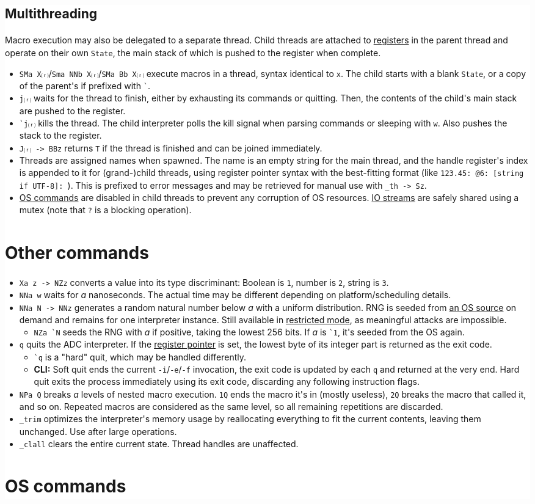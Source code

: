 
## Multithreading

Macro execution may also be delegated to a separate thread. Child threads are attached to [registers](#registers) in the parent thread and operate on their own `State`, the main stack of which is pushed to the register when complete.
- `SMa X⒭`/`Sma NNb X⒭`/`SMa Bb X⒭` execute macros in a thread, syntax identical to `x`. The child starts with a blank `State`, or a copy of the parent's if prefixed with `` ` ``.
- `j⒭` waits for the thread to finish, either by exhausting its commands or quitting. Then, the contents of the child's main stack are pushed to the register.
- `` `j⒭ `` kills the thread. The child interpreter polls the kill signal when parsing commands or sleeping with `w`. Also pushes the stack to the register.
- `J⒭ -> BBz` returns `T` if the thread is finished and can be joined immediately.
- Threads are assigned names when spawned. The name is an empty string for the main thread, and the handle register's index is appended to it for (grand-)child threads, using register pointer syntax with the best-fitting format (like `123.45: @6: [string if UTF-8]: `). This is prefixed to error messages and may be retrieved for manual use with `_th -> Sz`.
- [OS commands](#os-commands) are disabled in child threads to prevent any corruption of OS resources. [IO streams](#input-and-output) are safely shared using a mutex (note that `?` is a blocking operation).


# Other commands

- `Xa z -> NZz` converts a value into its type discriminant: Boolean is `1`, number is `2`, string is `3`.
- `NNa w` waits for *a* nanoseconds. The actual time may be different depending on platform/scheduling details.
- `NNa N -> NNz` generates a random natural number below *a* with a uniform distribution. RNG is seeded from [an OS source](https://docs.rs/getrandom/latest/getrandom/index.html#supported-targets) on demand and remains for one interpreter instance. Still available in [restricted mode](#os-commands), as meaningful attacks are impossible.
  - `` NZa `N `` seeds the RNG with *a* if positive, taking the lowest 256 bits. If *a* is `` `1 ``, it's seeded from the OS again.
- `q` quits the ADC interpreter. If the [register pointer](#registers) is set, the lowest byte of its integer part is returned as the exit code.
  - `` `q `` is a "hard" quit, which may be handled differently.
  - **CLI:** Soft quit ends the current `-i`/`-e`/`-f` invocation, the exit code is updated by each `q` and returned at the very end. Hard quit exits the process immediately using its exit code, discarding any following instruction flags.
- `NPa Q` breaks *a* levels of nested macro execution. `1Q` ends the macro it's in (mostly useless), `2Q` breaks the macro that called it, and so on. Repeated macros are considered as the same level, so all remaining repetitions are discarded.
- `_trim` optimizes the interpreter's memory usage by reallocating everything to fit the current contents, leaving them unchanged. Use after large operations.
- `_clall` clears the entire current state. Thread handles are unaffected.


# OS commands
